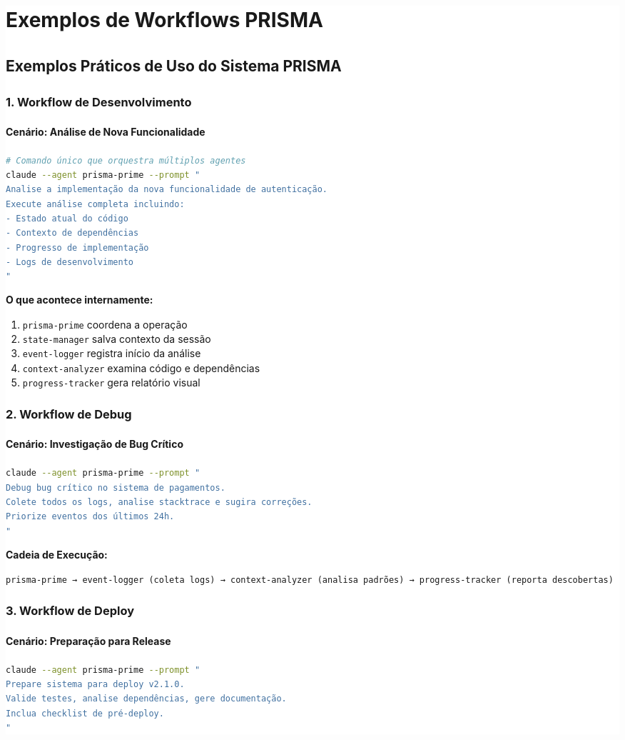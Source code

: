 # Exemplos de Workflows PRISMA
## Exemplos Práticos de Uso do Sistema PRISMA

### 1. Workflow de Desenvolvimento

#### Cenário: Análise de Nova Funcionalidade
```bash
# Comando único que orquestra múltiplos agentes
claude --agent prisma-prime --prompt "
Analise a implementação da nova funcionalidade de autenticação.
Execute análise completa incluindo:
- Estado atual do código
- Contexto de dependências
- Progresso de implementação
- Logs de desenvolvimento
"
```

**O que acontece internamente:**
1. `prisma-prime` coordena a operação
2. `state-manager` salva contexto da sessão
3. `event-logger` registra início da análise
4. `context-analyzer` examina código e dependências
5. `progress-tracker` gera relatório visual

### 2. Workflow de Debug

#### Cenário: Investigação de Bug Crítico
```bash
claude --agent prisma-prime --prompt "
Debug bug crítico no sistema de pagamentos.
Colete todos os logs, analise stacktrace e sugira correções.
Priorize eventos dos últimos 24h.
"
```

**Cadeia de Execução:**
```
prisma-prime → event-logger (coleta logs) → context-analyzer (analisa padrões) → progress-tracker (reporta descobertas)
```

### 3. Workflow de Deploy

#### Cenário: Preparação para Release
```bash
claude --agent prisma-prime --prompt "
Prepare sistema para deploy v2.1.0.
Valide testes, analise dependências, gere documentação.
Inclua checklist de pré-deploy.
"
```
